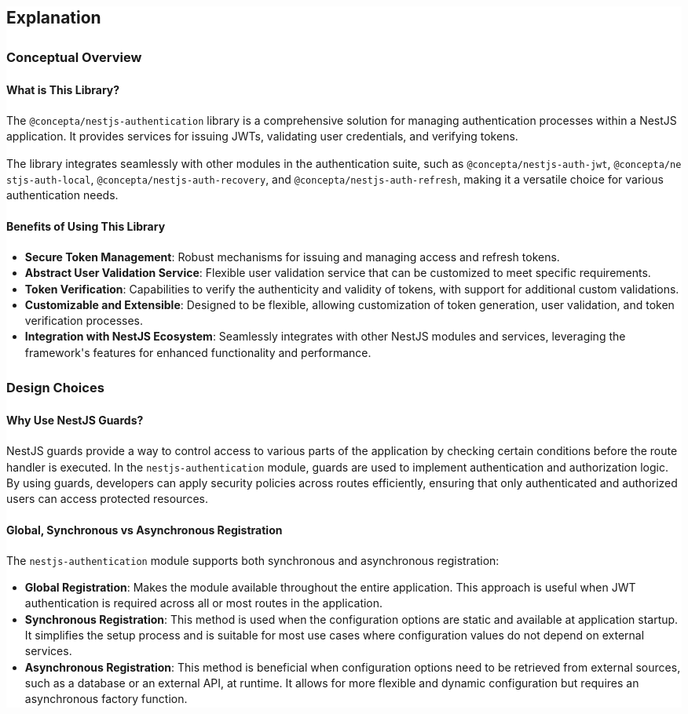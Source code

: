 ## Explanation

### Conceptual Overview

#### What is This Library?

The `@concepta/nestjs-authentication` library is a comprehensive
solution for managing authentication processes within a NestJS application.
It provides services for issuing JWTs, validating user credentials, and
verifying tokens.

The library integrates seamlessly with other modules in the authentication
suite, such as `@concepta/nestjs-auth-jwt`, `@concepta/nestjs-auth-local`,
`@concepta/nestjs-auth-recovery`, and `@concepta/nestjs-auth-refresh`, making
it a versatile choice for various authentication needs.

#### Benefits of Using This Library

- **Secure Token Management**: Robust mechanisms for issuing and managing
  access and refresh tokens.
- **Abstract User Validation Service**: Flexible user validation service that
  can be customized to meet specific requirements.
- **Token Verification**: Capabilities to verify the authenticity and validity
  of tokens, with support for additional custom validations.
- **Customizable and Extensible**: Designed to be flexible, allowing
  customization of token generation, user validation, and token verification
  processes.
- **Integration with NestJS Ecosystem**: Seamlessly integrates with other
  NestJS modules and services, leveraging the framework's features for enhanced
  functionality and performance.

### Design Choices

#### Why Use NestJS Guards?

NestJS guards provide a way to control access to various parts of the
application by checking certain conditions before the route handler is executed.
In the `nestjs-authentication` module, guards are used to implement
authentication and authorization logic. By using guards, developers can apply
security policies across routes efficiently, ensuring that only authenticated
and authorized users can access protected resources.

#### Global, Synchronous vs Asynchronous Registration

The `nestjs-authentication` module supports both synchronous and asynchronous
registration:

- **Global Registration**: Makes the module available throughout the entire
  application. This approach is useful when JWT authentication is required across
  all or most routes in the application.
- **Synchronous Registration**: This method is used when the configuration
  options are static and available at application startup. It simplifies the
  setup process and is suitable for most use cases where configuration values do
  not depend on external services.
- **Asynchronous Registration**: This method is beneficial when configuration
  options need to be retrieved from external sources, such as a database or an
  external API, at runtime. It allows for more flexible and dynamic
  configuration but requires an asynchronous factory function.
